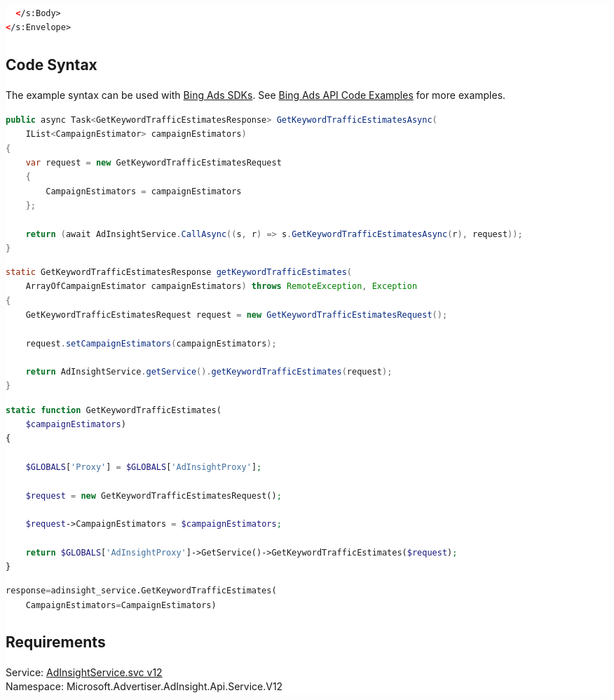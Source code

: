 ```xml
  </s:Body>
</s:Envelope>
```

## <a name="example"></a>Code Syntax
The example syntax can be used with [Bing Ads SDKs](../guides/client-libraries.md). See [Bing Ads API Code Examples](../guides/code-examples.md) for more examples.
```csharp
public async Task<GetKeywordTrafficEstimatesResponse> GetKeywordTrafficEstimatesAsync(
	IList<CampaignEstimator> campaignEstimators)
{
	var request = new GetKeywordTrafficEstimatesRequest
	{
		CampaignEstimators = campaignEstimators
	};

	return (await AdInsightService.CallAsync((s, r) => s.GetKeywordTrafficEstimatesAsync(r), request));
}
```
```java
static GetKeywordTrafficEstimatesResponse getKeywordTrafficEstimates(
	ArrayOfCampaignEstimator campaignEstimators) throws RemoteException, Exception
{
	GetKeywordTrafficEstimatesRequest request = new GetKeywordTrafficEstimatesRequest();

	request.setCampaignEstimators(campaignEstimators);

	return AdInsightService.getService().getKeywordTrafficEstimates(request);
}
```
```php
static function GetKeywordTrafficEstimates(
	$campaignEstimators)
{

	$GLOBALS['Proxy'] = $GLOBALS['AdInsightProxy'];

	$request = new GetKeywordTrafficEstimatesRequest();

	$request->CampaignEstimators = $campaignEstimators;

	return $GLOBALS['AdInsightProxy']->GetService()->GetKeywordTrafficEstimates($request);
}
```
```python
response=adinsight_service.GetKeywordTrafficEstimates(
	CampaignEstimators=CampaignEstimators)
```

## Requirements
Service: [AdInsightService.svc v12](https://adinsight.api.bingads.microsoft.com/Api/Advertiser/AdInsight/v12/AdInsightService.svc)  
Namespace: Microsoft.Advertiser.AdInsight.Api.Service.V12  


